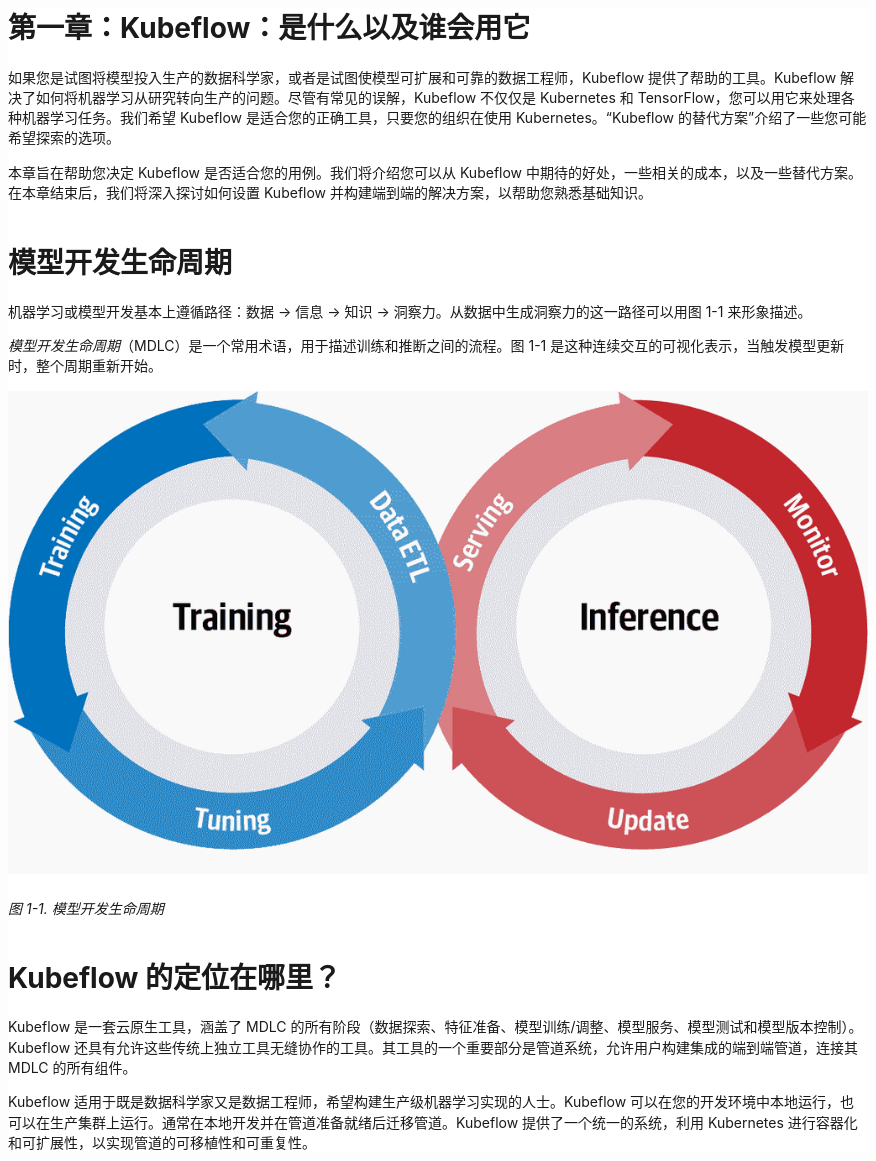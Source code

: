 # 第一章：Kubeflow：是什么以及谁会用它

如果您是试图将模型投入生产的数据科学家，或者是试图使模型可扩展和可靠的数据工程师，Kubeflow 提供了帮助的工具。Kubeflow 解决了如何将机器学习从研究转向生产的问题。尽管有常见的误解，Kubeflow 不仅仅是 Kubernetes 和 TensorFlow，您可以用它来处理各种机器学习任务。我们希望 Kubeflow 是适合您的正确工具，只要您的组织在使用 Kubernetes。“Kubeflow 的替代方案”介绍了一些您可能希望探索的选项。

本章旨在帮助您决定 Kubeflow 是否适合您的用例。我们将介绍您可以从 Kubeflow 中期待的好处，一些相关的成本，以及一些替代方案。在本章结束后，我们将深入探讨如何设置 Kubeflow 并构建端到端的解决方案，以帮助您熟悉基础知识。

# 模型开发生命周期

机器学习或模型开发基本上遵循路径：数据 → 信息 → 知识 → 洞察力。从数据中生成洞察力的这一路径可以用图 1-1 来形象描述。

*模型开发生命周期*（MDLC）是一个常用术语，用于描述训练和推断之间的流程。图 1-1 是这种连续交互的可视化表示，当触发模型更新时，整个周期重新开始。

![模型开发生命周期](img/kfml_0101.png)

###### 图 1-1\. 模型开发生命周期

# Kubeflow 的定位在哪里？

Kubeflow 是一套云原生工具，涵盖了 MDLC 的所有阶段（数据探索、特征准备、模型训练/调整、模型服务、模型测试和模型版本控制）。Kubeflow 还具有允许这些传统上独立工具无缝协作的工具。其工具的一个重要部分是管道系统，允许用户构建集成的端到端管道，连接其 MDLC 的所有组件。

Kubeflow 适用于既是数据科学家又是数据工程师，希望构建生产级机器学习实现的人士。Kubeflow 可以在您的开发环境中本地运行，也可以在生产集群上运行。通常在本地开发并在管道准备就绪后迁移管道。Kubeflow 提供了一个统一的系统，利用 Kubernetes 进行容器化和可扩展性，以实现管道的可移植性和可重复性。
